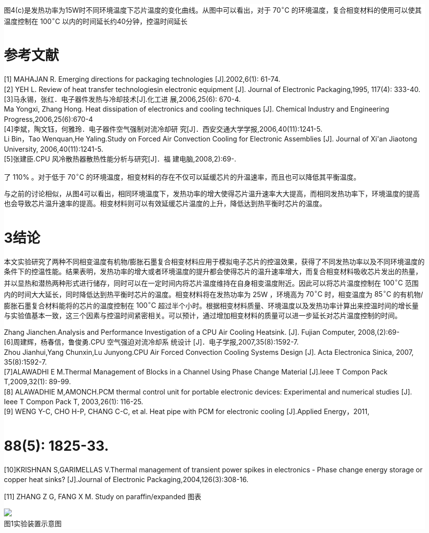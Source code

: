 图4(c)是发热功率为15W时不同环境温度下芯片温度的变化曲线。从图中可以看出，对于 $7 0 ^ { \circ } \mathrm { C }$ 的环境温度，复合相变材料的使用可以使其温度控制在 $1 0 0 ^ { \circ } \mathrm { C }$ 以内的时间延长约40分钟，控温时间延长

# 参考文献

[1] MAHAJAN R. Emerging directions for packaging technologies [J].2002,6(1): 61-74.   
[2] YEH L. Review of heat transfer technologiesin electronic equipment [J]. Journal of Electronic Packaging,1995, 117(4): 333-40.   
[3]马永锡，张红．电子器件发热与冷却技术[J].化工进 展,2006,25(6): 670-4.   
Ma Yongxi, Zhang Hong. Heat dissipation of electronics and cooling techniques [J]. Chemical Industry and Engineering Progress,2006,25(6):670-4   
[4]李斌，陶文钰，何雅玲．电子器件空气强制对流冷却研 究[J]．西安交通大学学报,2006,40(11):1241-5.   
Li Bin，Tao Wenquan,He Yaling.Study on Forced Air Convection Cooling for Electronic Assemblies [J]. Journal of Xi'an Jiaotong University, 2006,40(11):1241-5.   
[5]张建臣.CPU 风冷散热器散热性能分析与研究[J]．福 建电脑,2008,2):69-.

了 $1 1 0 \%$ 。对于低于 $7 0 ^ { \circ } \mathrm { C }$ 的环境温度，相变材料的存在不仅可以延缓芯片的升温速率，而且也可以降低其平衡温度。

与之前的讨论相似，从图4可以看出，相同环境温度下，发热功率的增大使得芯片温升速率大大提高，而相同发热功率下，环境温度的提高也会导致芯片温升速率的提高。相变材料则可以有效延缓芯片温度的上升，降低达到热平衡时芯片的温度。

# 3结论

本文实验研究了两种不同相变温度有机物/膨胀石墨复合相变材料应用于模拟电子芯片的控温效果，获得了不同发热功率以及不同环境温度的条件下的控温性能。结果表明，发热功率的增大或者环境温度的提升都会使得芯片的温升速率增大，而复合相变材料吸收芯片发出的热量，并以显热和潜热两种形式进行储存，同时可以在一定时间内将芯片温度维持在自身相变温度附近。因此可以将芯片温度控制在 $1 0 0 ^ { \circ } \mathrm { C }$ 范围内的时间大大延长，同时降低达到热平衡时芯片的温度。相变材料将在发热功率为 $2 5 \mathrm { W }$ ，环境高为 $7 0 ^ { \circ } \mathrm { C }$ 时，相变温度为 $8 5 ^ { \circ } \mathrm { C }$ 的有机物/膨胀石墨复合材料能将的芯片的温度控制在 $1 0 0 ^ { \circ } \mathrm { C }$ 超过半个小时。根据相变材料质量、环境温度以及发热功率计算出来控温时间的增长量与实验值基本一致，这三个因素与控温时间紧密相关。可以预计，通过增加相变材料的质量可以进一步延长对芯片温度控制的时间。

Zhang Jianchen.Analysis and Performance Investigation of a CPU Air Cooling Heatsink. [J]. Fujian Computer, 2008,(2):69-   
[6]周建辉，杨春信，鲁俊勇.CPU 空气强迫对流冷却系 统设计 [J]．电子学报,2007,35(8):1592-7.   
Zhou Jianhui,Yang Chunxin,Lu Junyong.CPU Air Forced Convection Cooling Systems Design [J]. Acta Electronica Sinica, 2007, 35(8):1592-7.   
[7]ALAWADHI E M.Thermal Management of Blocks in a Channel Using Phase Change Material [J].Ieee T Compon Pack T,2009,32(1): 89-99.   
[8] ALAWADHIE M,AMONCH.PCM thermal control unit for portable electronic devices: Experimental and numerical studies [J]. Ieee T Compon Pack T, 2003,26(1): 116-25.   
[9] WENG Y-C, CHO H-P, CHANG C-C, et al. Heat pipe with PCM for electronic cooling [J].Applied Energy，2011,

# 88(5): 1825-33.

[10]KRISHNAN S,GARIMELLAS V.Thermal management of transient power spikes in electronics - Phase change energy storage or copper heat sinks? [J].Journal of Electronic Packaging,2004,126(3):308-16.

[11] ZHANG Z G, FANG X M. Study on paraffin/expanded 图表

![](images/3e4b46fede18b18f1b601a041f304a465dc72c7391bcffc2fb86e572db7381ed.jpg)  
图1实验装置示意图
